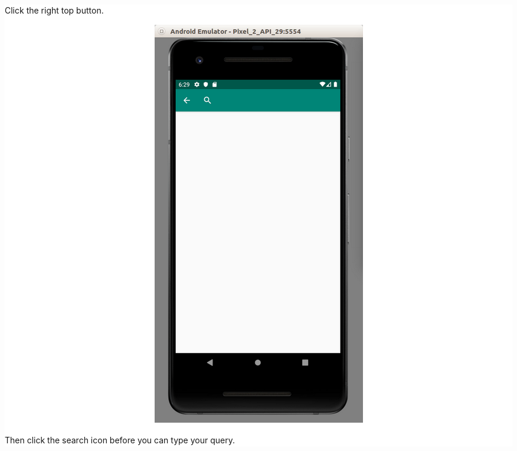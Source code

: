 Click the right top button.

<p align="center">
<img src="../Assets/Search-HelloSearch2-2.png">
</p>

Then click the search icon before you can type your query.

<p align="center">